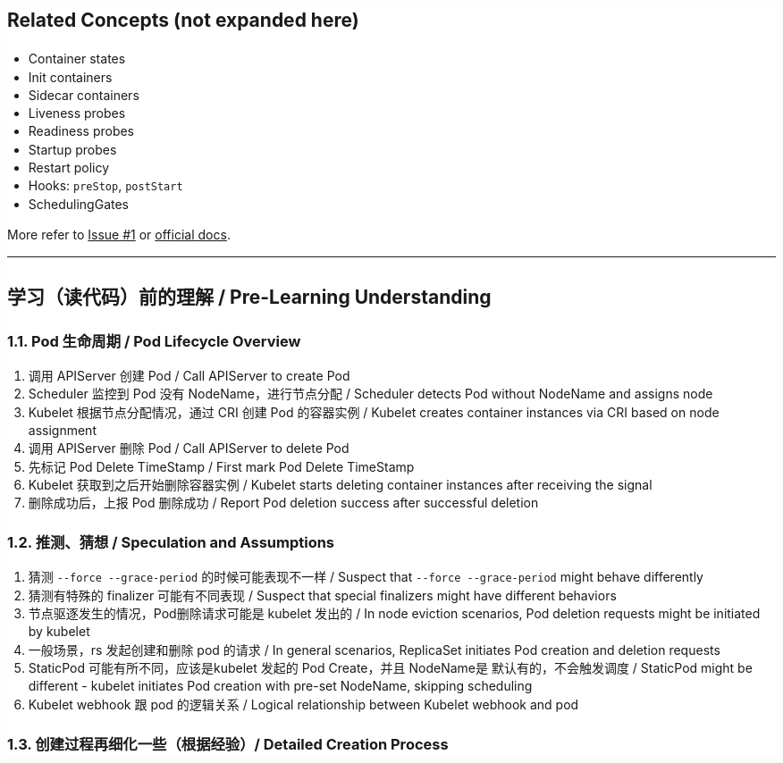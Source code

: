 ## Related Concepts (not expanded here)

- Container states
- Init containers
- Sidecar containers
- Liveness probes
- Readiness probes
- Startup probes
- Restart policy
- Hooks: `preStop`, `postStart`
- SchedulingGates

More refer to [Issue #1](https://github.com/pacoxu/AI-Infra/issues/1) or
[official docs](https://kubernetes.io/docs/concepts/workloads/pods/pod-lifecycle/).

---

## 学习（读代码）前的理解 / Pre-Learning Understanding

### 1.1. Pod 生命周期 / Pod Lifecycle Overview

1. 调用 APIServer 创建 Pod / Call APIServer to create Pod
2. Scheduler 监控到 Pod 没有 NodeName，进行节点分配 / Scheduler detects Pod
   without NodeName and assigns node
3. Kubelet 根据节点分配情况，通过 CRI 创建 Pod 的容器实例 / Kubelet creates
   container instances via CRI based on node assignment
4. 调用 APIServer 删除 Pod / Call APIServer to delete Pod
5. 先标记 Pod Delete TimeStamp / First mark Pod Delete TimeStamp
6. Kubelet 获取到之后开始删除容器实例 / Kubelet starts deleting container
   instances after receiving the signal
7. 删除成功后，上报 Pod 删除成功 / Report Pod deletion success after
   successful deletion

### 1.2. 推测、猜想 / Speculation and Assumptions

1. 猜测 `--force --grace-period` 的时候可能表现不一样 / Suspect that
   `--force --grace-period` might behave differently
2. 猜测有特殊的 finalizer 可能有不同表现 / Suspect that special finalizers
   might have different behaviors
3. 节点驱逐发生的情况，Pod删除请求可能是 kubelet 发出的 / In node eviction
   scenarios, Pod deletion requests might be initiated by kubelet
4. 一般场景，rs 发起创建和删除 pod 的请求 / In general scenarios, ReplicaSet
   initiates Pod creation and deletion requests
5. StaticPod 可能有所不同，应该是kubelet 发起的 Pod Create，并且 NodeName是
   默认有的，不会触发调度 / StaticPod might be different - kubelet initiates
   Pod creation with pre-set NodeName, skipping scheduling
6. Kubelet webhook 跟 pod 的逻辑关系 / Logical relationship between Kubelet
   webhook and pod

### 1.3. 创建过程再细化一些（根据经验）/ Detailed Creation Process
